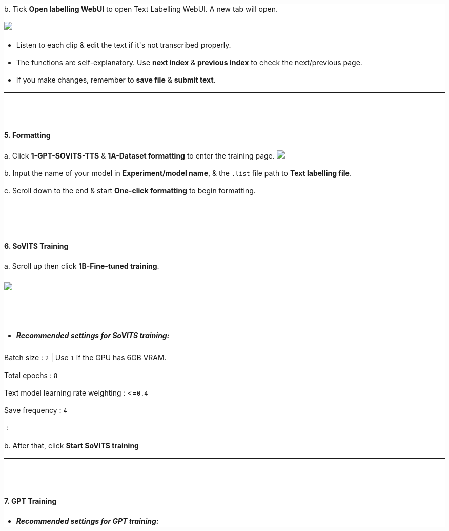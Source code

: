 b. Tick **Open labelling WebUI** to open Text Labelling WebUI. A new tab will open.

![](https://i.postimg.cc/mrG9PGjD/screenshot-2.png)

- Listen to each clip & edit the text if it's not transcribed properly.

- The functions are self-explanatory. Use **next index** & **previous index** to check the next/previous page.

- If you make changes, remember to **save file** & **submit text**.

***

###### ‎
#### 5. Formatting

a. Click **1-GPT-SOVITS-TTS** & **1A-Dataset formatting** to enter the training page.
![](https://i.postimg.cc/YqGYtLsN/screenshot-2.png)

b. Input the name of your model in **Experiment/model name**, & the ``.list`` file path to **Text labelling file**.

c. Scroll down to the end & start **One-click formatting** to begin formatting.	
***

###### ‎
#### 6. SoVITS Training
a. Scroll up then click **1B-Fine-tuned training**.   
‎   
![](https://i.postimg.cc/0Q1SrsVy/screenshot-2.png)‎		
###### ‎      

- ##### Recommended settings for SoVITS training:


Batch size
:   ``2`` | Use ``1`` if the GPU has 6GB VRAM.

Total epochs
:   ``8``

Text model learning rate weighting
:   <=``0.4``

Save frequency
:   ``4``    

‎
:   ‎

b. After that, click **Start SoVITS training**

***
###### ‎  
#### 7. GPT Training
- ##### Recommended settings for GPT training:
